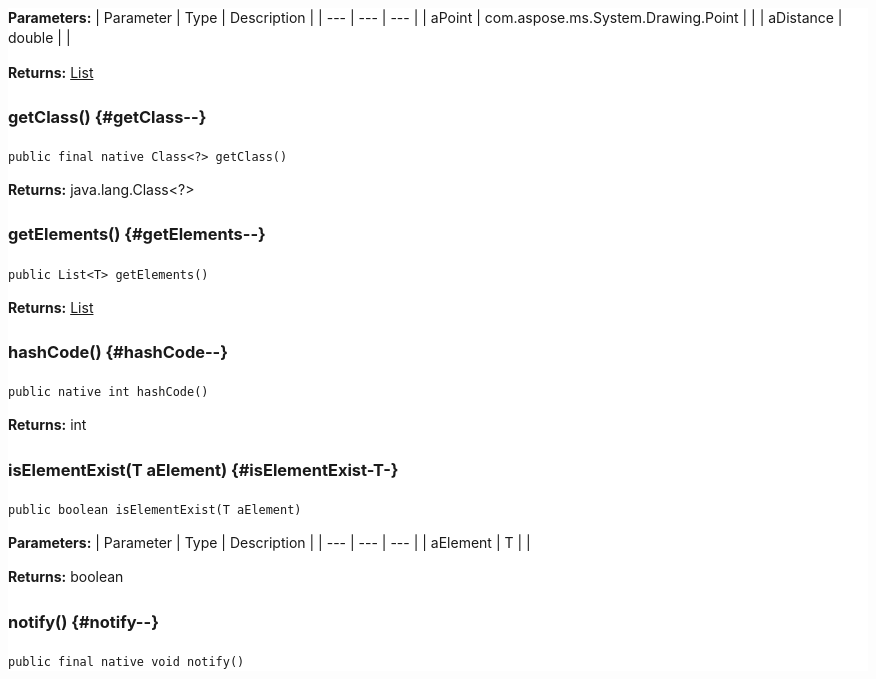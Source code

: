 

**Parameters:**
| Parameter | Type | Description |
| --- | --- | --- |
| aPoint | com.aspose.ms.System.Drawing.Point |  |
| aDistance | double |  |

**Returns:**
[List](../../java.util/list)
### getClass() {#getClass--}
```
public final native Class<?> getClass()
```




**Returns:**
java.lang.Class<?>
### getElements() {#getElements--}
```
public List<T> getElements()
```




**Returns:**
[List](../../java.util/list)
### hashCode() {#hashCode--}
```
public native int hashCode()
```




**Returns:**
int
### isElementExist(T aElement) {#isElementExist-T-}
```
public boolean isElementExist(T aElement)
```




**Parameters:**
| Parameter | Type | Description |
| --- | --- | --- |
| aElement | T |  |

**Returns:**
boolean
### notify() {#notify--}
```
public final native void notify()
```
